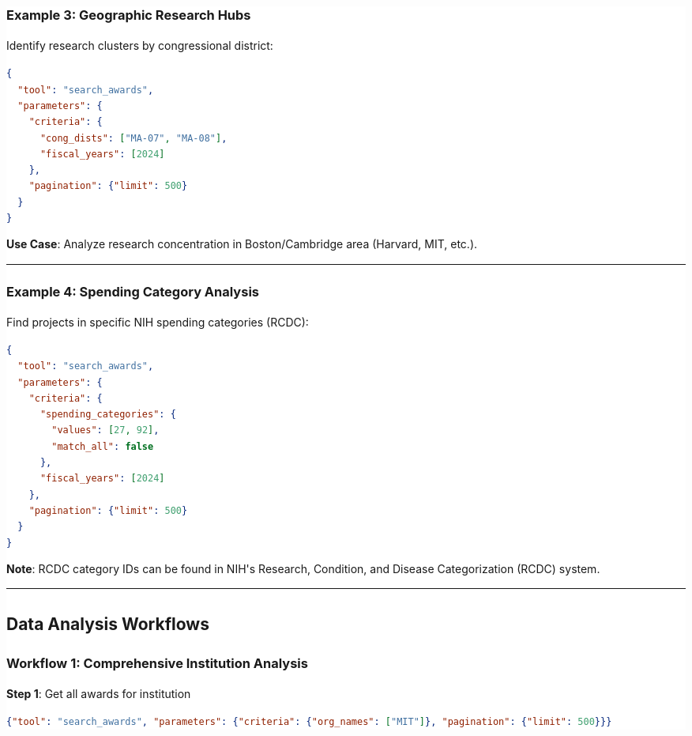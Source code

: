 
### Example 3: Geographic Research Hubs

Identify research clusters by congressional district:

```json
{
  "tool": "search_awards",
  "parameters": {
    "criteria": {
      "cong_dists": ["MA-07", "MA-08"],
      "fiscal_years": [2024]
    },
    "pagination": {"limit": 500}
  }
}
```

**Use Case**: Analyze research concentration in Boston/Cambridge area (Harvard, MIT, etc.).

---

### Example 4: Spending Category Analysis

Find projects in specific NIH spending categories (RCDC):

```json
{
  "tool": "search_awards",
  "parameters": {
    "criteria": {
      "spending_categories": {
        "values": [27, 92],
        "match_all": false
      },
      "fiscal_years": [2024]
    },
    "pagination": {"limit": 500}
  }
}
```

**Note**: RCDC category IDs can be found in NIH's Research, Condition, and Disease Categorization (RCDC) system.

---

## Data Analysis Workflows

### Workflow 1: Comprehensive Institution Analysis

**Step 1**: Get all awards for institution
```json
{"tool": "search_awards", "parameters": {"criteria": {"org_names": ["MIT"]}, "pagination": {"limit": 500}}}
```
